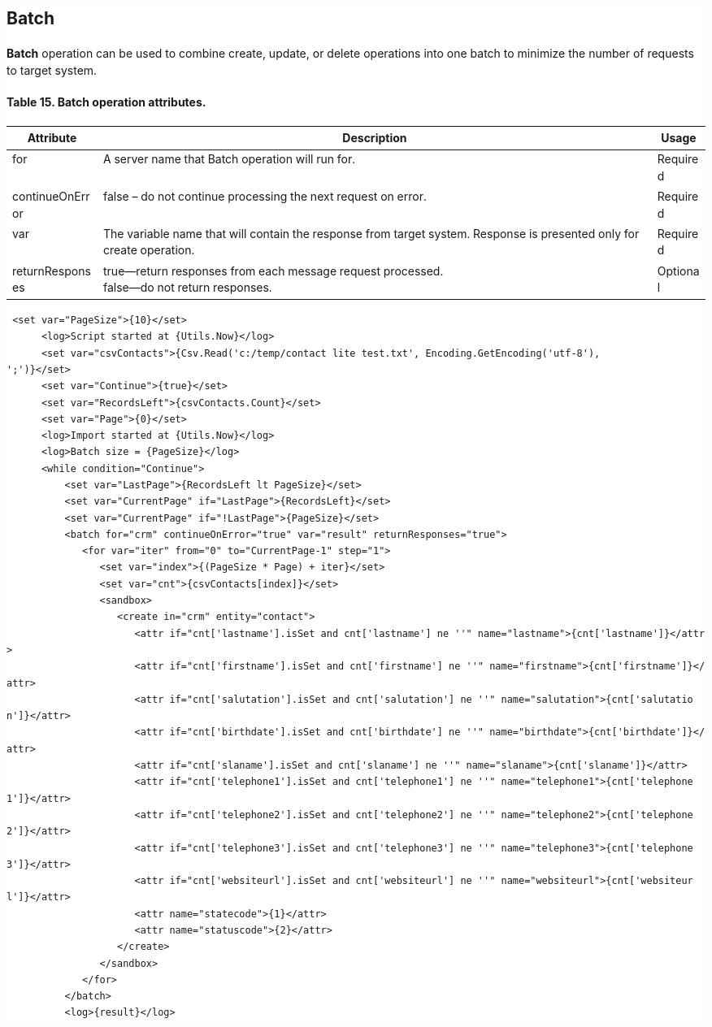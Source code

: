 ## Batch

**Batch** operation can be used to combine create, update, or delete operations into one batch to minimize the number of requests to target system.

#### Table 15. Batch operation attributes.
| <b>Attribute</b> | <b>Description</b>                                                                                                    | <b>Usage</b> |
|-|-|-|
| for              | A server name that Batch operation will run for.                                                                      | Required     |
| continueOnError  | false – do not continue processing the next request on error.                                                         | Required     |
| var              | The variable name that will contain the response from target system. Response is presented only for create operation. | Required     |
| returnResponses | true—return responses from each message request  processed.<br/> false—do not return responses.                        | Optional     |

```
 <set var="PageSize">{10}</set>
      <log>Script started at {Utils.Now}</log>
      <set var="csvContacts">{Csv.Read('c:/temp/contact lite test.txt', Encoding.GetEncoding('utf-8'), 
';')}</set>
      <set var="Continue">{true}</set>
      <set var="RecordsLeft">{csvContacts.Count}</set>
      <set var="Page">{0}</set>
      <log>Import started at {Utils.Now}</log>
      <log>Batch size = {PageSize}</log>
      <while condition="Continue">
          <set var="LastPage">{RecordsLeft lt PageSize}</set>
          <set var="CurrentPage" if="LastPage">{RecordsLeft}</set>
          <set var="CurrentPage" if="!LastPage">{PageSize}</set>
          <batch for="crm" continueOnError="true" var="result" returnResponses="true">
             <for var="iter" from="0" to="CurrentPage-1" step="1">
                <set var="index">{(PageSize * Page) + iter}</set>
                <set var="cnt">{csvContacts[index]}</set>
                <sandbox>
                   <create in="crm" entity="contact">
                      <attr if="cnt['lastname'].isSet and cnt['lastname'] ne ''" name="lastname">{cnt['lastname']}</attr>
                      <attr if="cnt['firstname'].isSet and cnt['firstname'] ne ''" name="firstname">{cnt['firstname']}</attr>
                      <attr if="cnt['salutation'].isSet and cnt['salutation'] ne ''" name="salutation">{cnt['salutation']}</attr>
                      <attr if="cnt['birthdate'].isSet and cnt['birthdate'] ne ''" name="birthdate">{cnt['birthdate']}</attr>
                      <attr if="cnt['slaname'].isSet and cnt['slaname'] ne ''" name="slaname">{cnt['slaname']}</attr>
                      <attr if="cnt['telephone1'].isSet and cnt['telephone1'] ne ''" name="telephone1">{cnt['telephone1']}</attr>
                      <attr if="cnt['telephone2'].isSet and cnt['telephone2'] ne ''" name="telephone2">{cnt['telephone2']}</attr>
                      <attr if="cnt['telephone3'].isSet and cnt['telephone3'] ne ''" name="telephone3">{cnt['telephone3']}</attr>
                      <attr if="cnt['websiteurl'].isSet and cnt['websiteurl'] ne ''" name="websiteurl">{cnt['websiteurl']}</attr>
                      <attr name="statecode">{1}</attr>
                      <attr name="statuscode">{2}</attr>
                   </create>
                </sandbox>
             </for>
          </batch>
          <log>{result}</log>
```